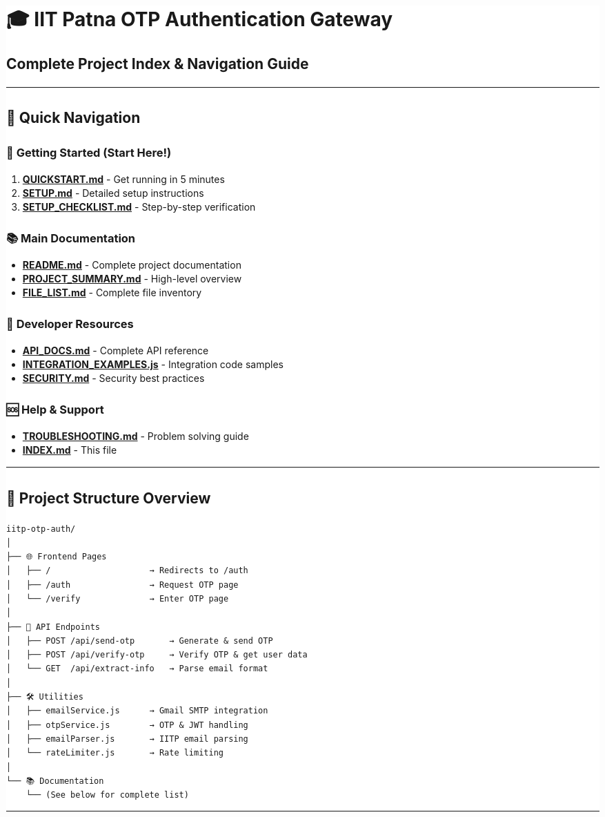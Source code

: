 # 🎓 IIT Patna OTP Authentication Gateway
## Complete Project Index & Navigation Guide

---

## 🚀 Quick Navigation

### 📖 **Getting Started** (Start Here!)
1. **[QUICKSTART.md](QUICKSTART.md)** - Get running in 5 minutes
2. **[SETUP.md](SETUP.md)** - Detailed setup instructions
3. **[SETUP_CHECKLIST.md](SETUP_CHECKLIST.md)** - Step-by-step verification

### 📚 **Main Documentation**
- **[README.md](README.md)** - Complete project documentation
- **[PROJECT_SUMMARY.md](PROJECT_SUMMARY.md)** - High-level overview
- **[FILE_LIST.md](FILE_LIST.md)** - Complete file inventory

### 🔧 **Developer Resources**
- **[API_DOCS.md](API_DOCS.md)** - Complete API reference
- **[INTEGRATION_EXAMPLES.js](INTEGRATION_EXAMPLES.js)** - Integration code samples
- **[SECURITY.md](SECURITY.md)** - Security best practices

### 🆘 **Help & Support**
- **[TROUBLESHOOTING.md](TROUBLESHOOTING.md)** - Problem solving guide
- **[INDEX.md](INDEX.md)** - This file

---

## 📁 Project Structure Overview

```
iitp-otp-auth/
│
├── 🌐 Frontend Pages
│   ├── /                    → Redirects to /auth
│   ├── /auth                → Request OTP page
│   └── /verify              → Enter OTP page
│
├── 🔌 API Endpoints
│   ├── POST /api/send-otp       → Generate & send OTP
│   ├── POST /api/verify-otp     → Verify OTP & get user data
│   └── GET  /api/extract-info   → Parse email format
│
├── 🛠️ Utilities
│   ├── emailService.js      → Gmail SMTP integration
│   ├── otpService.js        → OTP & JWT handling
│   ├── emailParser.js       → IITP email parsing
│   └── rateLimiter.js       → Rate limiting
│
└── 📚 Documentation
    └── (See below for complete list)
```

---